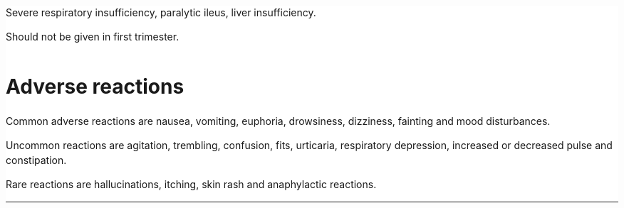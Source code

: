 Severe respiratory insufficiency, paralytic ileus, liver insufficiency.

Should not be given in first trimester.

# Adverse reactions

Common adverse reactions are nausea, vomiting, euphoria, drowsiness, dizziness, fainting and mood disturbances.

Uncommon reactions are agitation, trembling, confusion, fits, urticaria, respiratory depression, increased or decreased pulse and constipation.

Rare reactions are hallucinations, itching, skin rash and anaphylactic reactions.

---
